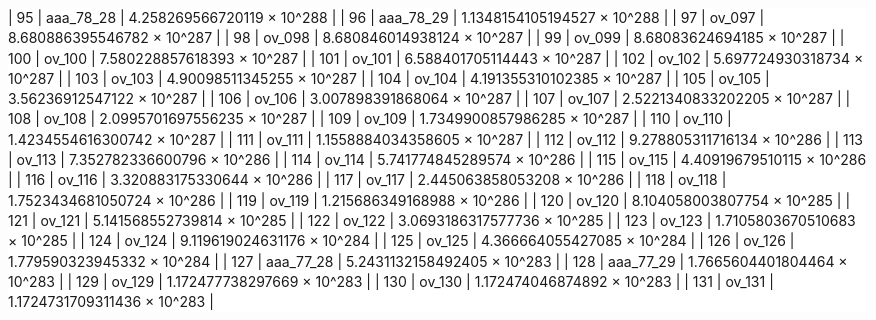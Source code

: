 | 95 | aaa_78_28 | 4.258269566720119 × 10^288 |
| 96 | aaa_78_29 | 1.1348154105194527 × 10^288 |
| 97 | ov_097 | 8.680886395546782 × 10^287 |
| 98 | ov_098 | 8.680846014938124 × 10^287 |
| 99 | ov_099 | 8.68083624694185 × 10^287 |
| 100 | ov_100 | 7.580228857618393 × 10^287 |
| 101 | ov_101 | 6.588401705114443 × 10^287 |
| 102 | ov_102 | 5.697724930318734 × 10^287 |
| 103 | ov_103 | 4.90098511345255 × 10^287 |
| 104 | ov_104 | 4.191355310102385 × 10^287 |
| 105 | ov_105 | 3.56236912547122 × 10^287 |
| 106 | ov_106 | 3.007898391868064 × 10^287 |
| 107 | ov_107 | 2.5221340833202205 × 10^287 |
| 108 | ov_108 | 2.0995701697556235 × 10^287 |
| 109 | ov_109 | 1.7349900857986285 × 10^287 |
| 110 | ov_110 | 1.4234554616300742 × 10^287 |
| 111 | ov_111 | 1.1558884034358605 × 10^287 |
| 112 | ov_112 | 9.278805311716134 × 10^286 |
| 113 | ov_113 | 7.352782336600796 × 10^286 |
| 114 | ov_114 | 5.741774845289574 × 10^286 |
| 115 | ov_115 | 4.40919679510115 × 10^286 |
| 116 | ov_116 | 3.320883175330644 × 10^286 |
| 117 | ov_117 | 2.445063858053208 × 10^286 |
| 118 | ov_118 | 1.7523434681050724 × 10^286 |
| 119 | ov_119 | 1.215686349168988 × 10^286 |
| 120 | ov_120 | 8.104058003807754 × 10^285 |
| 121 | ov_121 | 5.141568552739814 × 10^285 |
| 122 | ov_122 | 3.0693186317577736 × 10^285 |
| 123 | ov_123 | 1.7105803670510683 × 10^285 |
| 124 | ov_124 | 9.119619024631176 × 10^284 |
| 125 | ov_125 | 4.366664055427085 × 10^284 |
| 126 | ov_126 | 1.779590323945332 × 10^284 |
| 127 | aaa_77_28 | 5.2431132158492405 × 10^283 |
| 128 | aaa_77_29 | 1.7665604401804464 × 10^283 |
| 129 | ov_129 | 1.172477738297669 × 10^283 |
| 130 | ov_130 | 1.172474046874892 × 10^283 |
| 131 | ov_131 | 1.1724731709311436 × 10^283 |